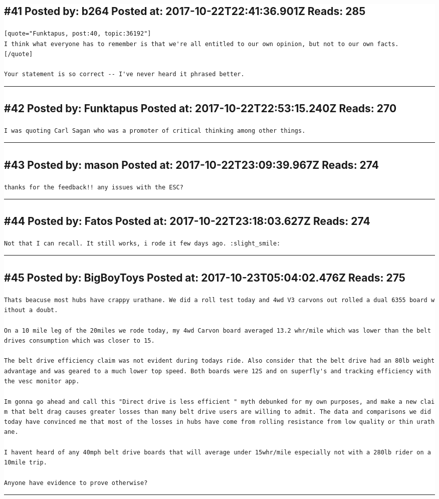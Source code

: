 ## \#41 Posted by: b264 Posted at: 2017-10-22T22:41:36.901Z Reads: 285

```
[quote="Funktapus, post:40, topic:36192"]
I think what everyone has to remember is that we're all entitled to our own opinion, but not to our own facts.
[/quote]

Your statement is so correct -- I've never heard it phrased better.
```

---
## \#42 Posted by: Funktapus Posted at: 2017-10-22T22:53:15.240Z Reads: 270

```
I was quoting Carl Sagan who was a promoter of critical thinking among other things.
```

---
## \#43 Posted by: mason Posted at: 2017-10-22T23:09:39.967Z Reads: 274

```
thanks for the feedback!! any issues with the ESC?
```

---
## \#44 Posted by: Fatos Posted at: 2017-10-22T23:18:03.627Z Reads: 274

```
Not that I can recall. It still works, i rode it few days ago. :slight_smile:
```

---
## \#45 Posted by: BigBoyToys Posted at: 2017-10-23T05:04:02.476Z Reads: 275

```
Thats beacuse most hubs have crappy urathane. We did a roll test today and 4wd V3 carvons out rolled a dual 6355 board without a doubt.

On a 10 mile leg of the 20miles we rode today, my 4wd Carvon board averaged 13.2 whr/mile which was lower than the belt drives consumption which was closer to 15.

The belt drive efficiency claim was not evident during todays ride. Also consider that the belt drive had an 80lb weight advantage and was geared to a much lower top speed. Both boards were 12S and on superfly's and tracking efficiency with the vesc monitor app.

Im gonna go ahead and call this "Direct drive is less efficient " myth debunked for my own purposes, and make a new claim that belt drag causes greater losses than many belt drive users are willing to admit. The data and comparisons we did today have convinced me that most of the losses in hubs have come from rolling resistance from low quality or thin urathane.  

I havent heard of any 40mph belt drive boards that will average under 15whr/mile especially not with a 280lb rider on a 10mile trip. 

Anyone have evidence to prove otherwise?
```

---